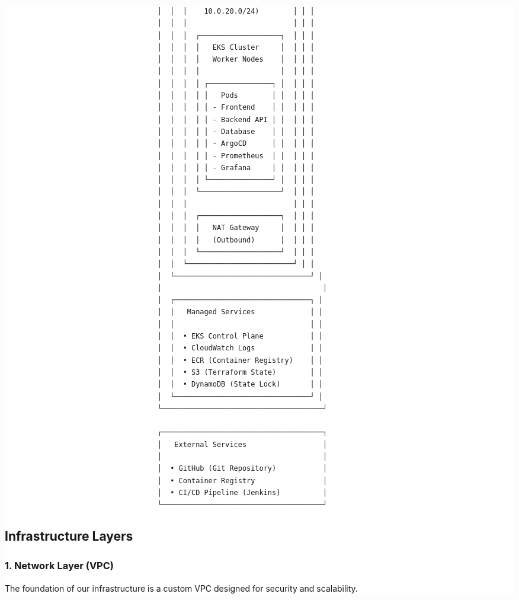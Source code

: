 ```
                                    │  │  │    10.0.20.0/24)        │ │ │
                                    │  │  │                         │ │ │
                                    │  │  │  ┌───────────────────┐  │ │ │
                                    │  │  │  │   EKS Cluster     │  │ │ │
                                    │  │  │  │   Worker Nodes    │  │ │ │
                                    │  │  │  │                   │  │ │ │
                                    │  │  │  │ ┌───────────────┐ │  │ │ │
                                    │  │  │  │ │   Pods        │ │  │ │ │
                                    │  │  │  │ │ - Frontend    │ │  │ │ │
                                    │  │  │  │ │ - Backend API │ │  │ │ │
                                    │  │  │  │ │ - Database    │ │  │ │ │
                                    │  │  │  │ │ - ArgoCD      │ │  │ │ │
                                    │  │  │  │ │ - Prometheus  │ │  │ │ │
                                    │  │  │  │ │ - Grafana     │ │  │ │ │
                                    │  │  │  │ └───────────────┘ │  │ │ │
                                    │  │  │  └───────────────────┘  │ │ │
                                    │  │  │                         │ │ │
                                    │  │  │  ┌───────────────────┐  │ │ │
                                    │  │  │  │   NAT Gateway     │  │ │ │
                                    │  │  │  │   (Outbound)      │  │ │ │
                                    │  │  │  └───────────────────┘  │ │ │
                                    │  │  └─────────────────────────┘ │ │
                                    │  └────────────────────────────────┘ │
                                    │                                      │
                                    │  ┌────────────────────────────────┐ │
                                    │  │   Managed Services             │ │
                                    │  │                                │ │
                                    │  │  • EKS Control Plane           │ │
                                    │  │  • CloudWatch Logs             │ │
                                    │  │  • ECR (Container Registry)    │ │
                                    │  │  • S3 (Terraform State)        │ │
                                    │  │  • DynamoDB (State Lock)       │ │
                                    │  └────────────────────────────────┘ │
                                    └──────────────────────────────────────┘

                                    ┌──────────────────────────────────────┐
                                    │   External Services                  │
                                    │                                      │
                                    │  • GitHub (Git Repository)           │
                                    │  • Container Registry                │
                                    │  • CI/CD Pipeline (Jenkins)          │
                                    └──────────────────────────────────────┘
```

## Infrastructure Layers

### 1. Network Layer (VPC)

The foundation of our infrastructure is a custom VPC designed for security and scalability.
